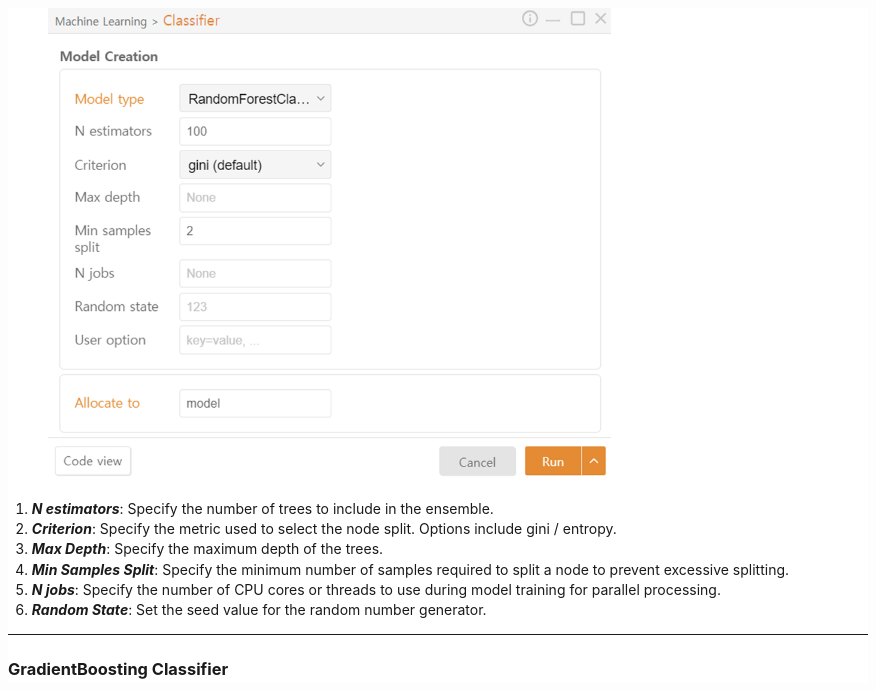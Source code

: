 <figure><img src="../.gitbook/assets/image (346).png" alt="" width="563"><figcaption></figcaption></figure>

1. _**N estimators**_: Specify the number of trees to include in the ensemble.
2. _**Criterion**_: Specify the metric used to select the node split. Options include gini / entropy.
3. _**Max Depth**_: Specify the maximum depth of the trees.
4. _**Min Samples Split**_: Specify the minimum number of samples required to split a node to prevent excessive splitting.
5. _**N jobs**_: Specify the number of CPU cores or threads to use during model training for parallel processing.
6. _**Random State**_: Set the seed value for the random number generator.



***

### GradientBoosting Classifier
